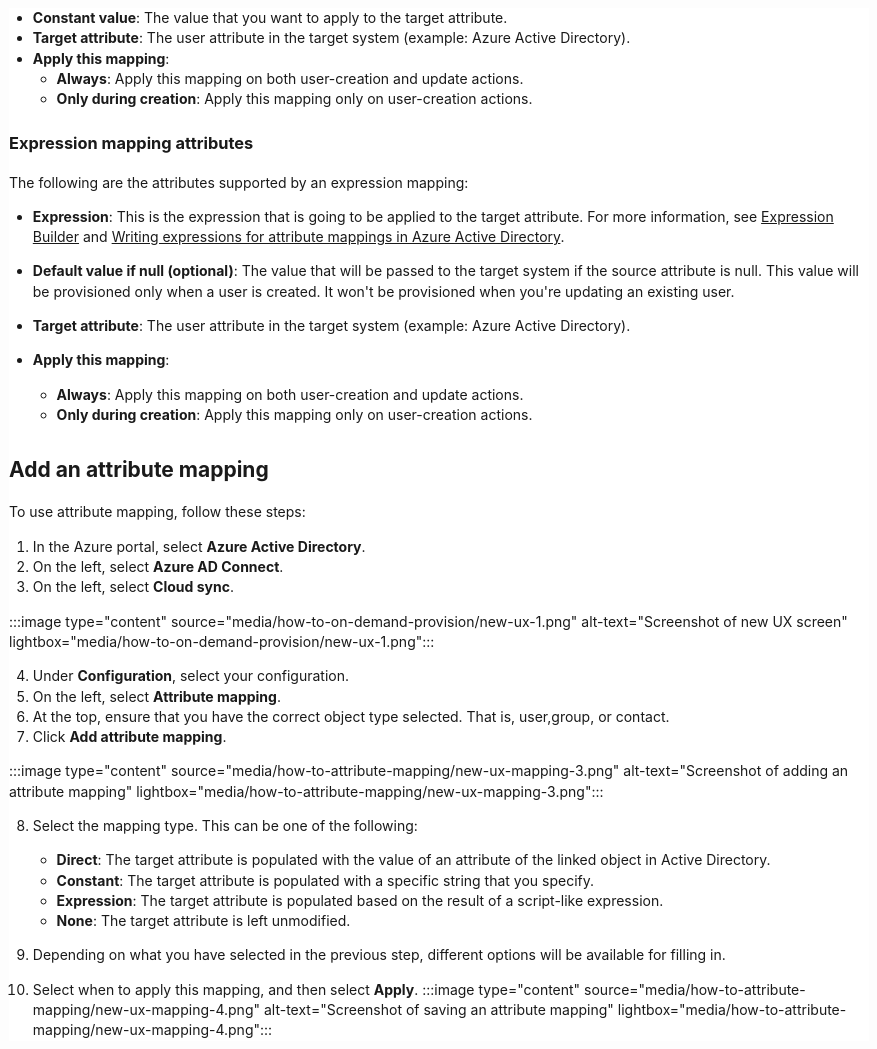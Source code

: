 - **Constant value**: The value that you want to apply to the target attribute.
- **Target attribute**: The user attribute in the target system (example: Azure Active Directory).
- **Apply this mapping**:
  - **Always**: Apply this mapping on both user-creation and update actions.
  - **Only during creation**: Apply this mapping only on user-creation actions.

### Expression mapping attributes
The following are the attributes supported by an expression mapping:

- **Expression**: This is the expression that is going to be applied to the target attribute.  For more information, see [Expression Builder](how-to-expression-builder.md) and [Writing expressions for attribute mappings in Azure Active Directory](reference-expressions.md).
-  **Default value if null (optional)**: The value that will be passed to the target system if the source attribute is null. This value will be provisioned only when a user is created. It won't be provisioned when you're updating an existing user. 
- **Target attribute**: The user attribute in the target system (example: Azure Active Directory).
 
- **Apply this mapping**:
  - **Always**: Apply this mapping on both user-creation and update actions.
  - **Only during creation**: Apply this mapping only on user-creation actions.

## Add an attribute mapping

To use attribute mapping, follow these steps:

 1.  In the Azure portal, select **Azure Active Directory**.
 2.  On the left, select **Azure AD Connect**.
 3.  On the left, select **Cloud sync**.
 
 :::image type="content" source="media/how-to-on-demand-provision/new-ux-1.png" alt-text="Screenshot of new UX screen" lightbox="media/how-to-on-demand-provision/new-ux-1.png":::

 4. Under **Configuration**, select your configuration.
 5. On the left, select **Attribute mapping**.
 6. At the top, ensure that you have the correct object type selected.  That is, user,group, or contact.
 7. Click **Add attribute mapping**.

 :::image type="content" source="media/how-to-attribute-mapping/new-ux-mapping-3.png" alt-text="Screenshot of adding an attribute mapping" lightbox="media/how-to-attribute-mapping/new-ux-mapping-3.png":::

 8. Select the mapping type. This can be one of the following:
     - **Direct**: The target attribute is populated with the value of an attribute of the linked object in Active Directory.
     - **Constant**: The target attribute is populated with a specific string that you specify.
     - **Expression**: The target attribute is populated based on the result of a script-like expression. 
     - **None**: The target attribute is left unmodified. 
    
 9. Depending on what you have selected in the previous step, different options will be available for filling in.  
 10. Select when to apply this mapping, and then select **Apply**.
 :::image type="content" source="media/how-to-attribute-mapping/new-ux-mapping-4.png" alt-text="Screenshot of saving an attribute mapping" lightbox="media/how-to-attribute-mapping/new-ux-mapping-4.png":::
